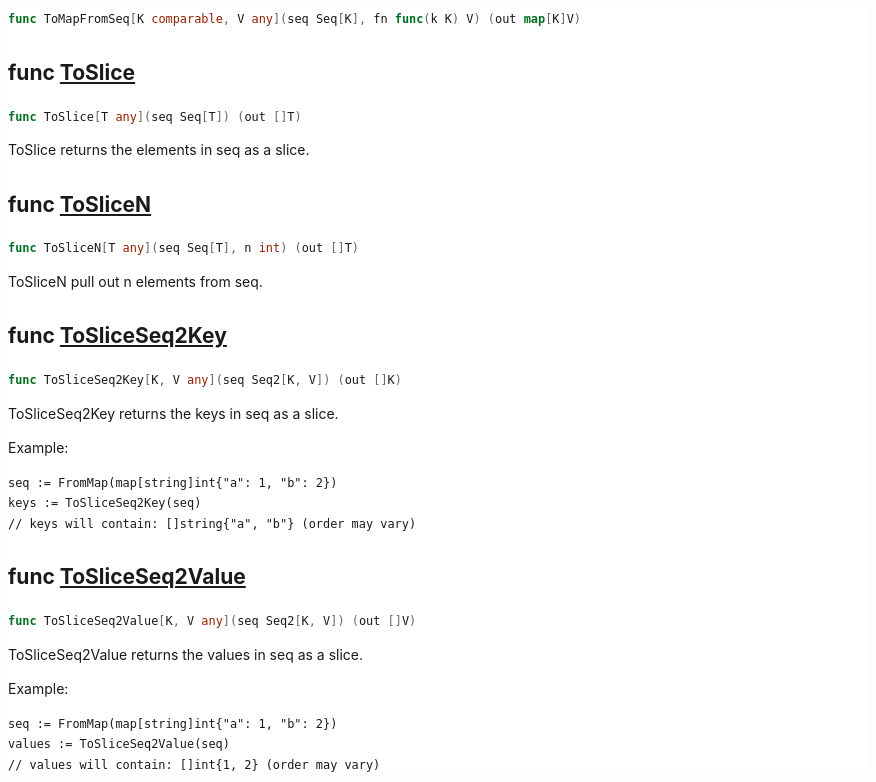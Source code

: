 ```go
func ToMapFromSeq[K comparable, V any](seq Seq[K], fn func(k K) V) (out map[K]V)
```



<a name="ToSlice"></a>
## func [ToSlice](<https://github.com/dashjay/xiter/blob/main/pkg/xiter/xiter.go#L448>)

```go
func ToSlice[T any](seq Seq[T]) (out []T)
```

ToSlice returns the elements in seq as a slice.

<a name="ToSliceN"></a>
## func [ToSliceN](<https://github.com/dashjay/xiter/blob/main/pkg/xiter/xiter.go#L803>)

```go
func ToSliceN[T any](seq Seq[T], n int) (out []T)
```

ToSliceN pull out n elements from seq.

<a name="ToSliceSeq2Key"></a>
## func [ToSliceSeq2Key](<https://github.com/dashjay/xiter/blob/main/pkg/xiter/xiter.go#L462>)

```go
func ToSliceSeq2Key[K, V any](seq Seq2[K, V]) (out []K)
```

ToSliceSeq2Key returns the keys in seq as a slice.

Example:

```
seq := FromMap(map[string]int{"a": 1, "b": 2})
keys := ToSliceSeq2Key(seq)
// keys will contain: []string{"a", "b"} (order may vary)
```

<a name="ToSliceSeq2Value"></a>
## func [ToSliceSeq2Value](<https://github.com/dashjay/xiter/blob/main/pkg/xiter/xiter.go#L476>)

```go
func ToSliceSeq2Value[K, V any](seq Seq2[K, V]) (out []V)
```

ToSliceSeq2Value returns the values in seq as a slice.

Example:

```
seq := FromMap(map[string]int{"a": 1, "b": 2})
values := ToSliceSeq2Value(seq)
// values will contain: []int{1, 2} (order may vary)
```
